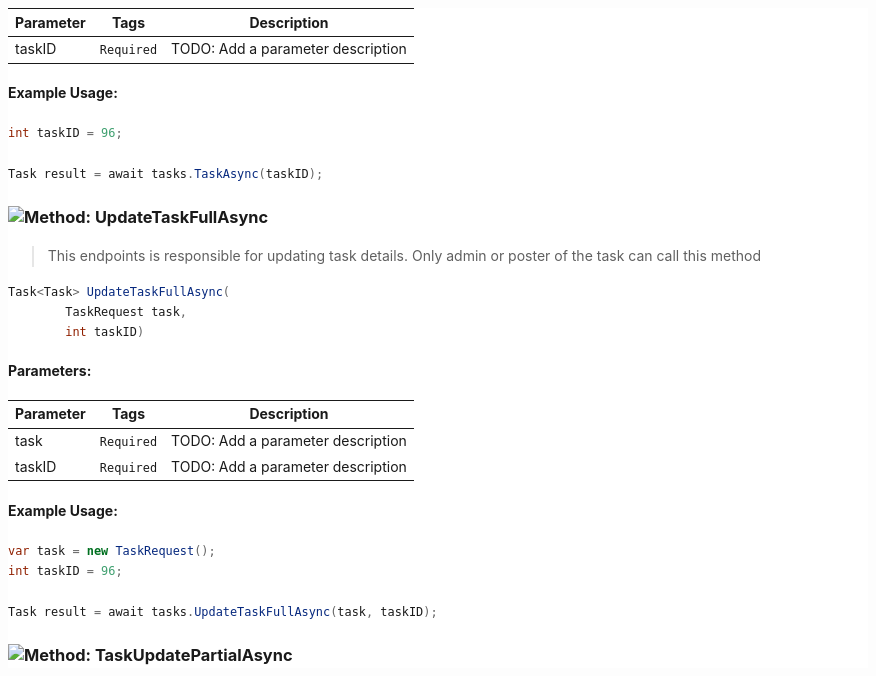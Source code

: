 | Parameter | Tags | Description |
|-----------|------|-------------|
| taskID |  ``` Required ```  | TODO: Add a parameter description |



#### Example Usage:
```csharp
int taskID = 96;

Task result = await tasks.TaskAsync(taskID);

```





### <a name="update_task_full_async"></a>![Method: ](http://apidocs.io/img/method.png "SaritasaBMEAPI.PCL.Controllers.TasksController.UpdateTaskFullAsync") UpdateTaskFullAsync

> This endpoints is responsible for updating task details. Only admin or poster of the task can call this method

```csharp
Task<Task> UpdateTaskFullAsync(
        TaskRequest task,
        int taskID)
```

#### Parameters: 

| Parameter | Tags | Description |
|-----------|------|-------------|
| task |  ``` Required ```  | TODO: Add a parameter description |
| taskID |  ``` Required ```  | TODO: Add a parameter description |



#### Example Usage:
```csharp
var task = new TaskRequest();
int taskID = 96;

Task result = await tasks.UpdateTaskFullAsync(task, taskID);

```





### <a name="task_update_partial_async"></a>![Method: ](http://apidocs.io/img/method.png "SaritasaBMEAPI.PCL.Controllers.TasksController.TaskUpdatePartialAsync") TaskUpdatePartialAsync
